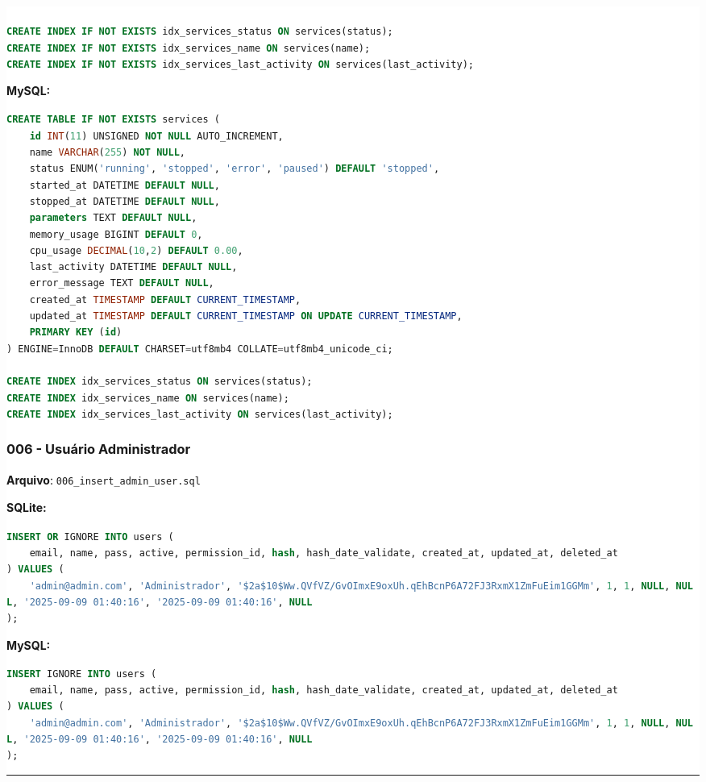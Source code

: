 ```sql

CREATE INDEX IF NOT EXISTS idx_services_status ON services(status);
CREATE INDEX IF NOT EXISTS idx_services_name ON services(name);
CREATE INDEX IF NOT EXISTS idx_services_last_activity ON services(last_activity);
```

**MySQL:**
```sql
CREATE TABLE IF NOT EXISTS services (
    id INT(11) UNSIGNED NOT NULL AUTO_INCREMENT,
    name VARCHAR(255) NOT NULL,
    status ENUM('running', 'stopped', 'error', 'paused') DEFAULT 'stopped',
    started_at DATETIME DEFAULT NULL,
    stopped_at DATETIME DEFAULT NULL,
    parameters TEXT DEFAULT NULL,
    memory_usage BIGINT DEFAULT 0,
    cpu_usage DECIMAL(10,2) DEFAULT 0.00,
    last_activity DATETIME DEFAULT NULL,
    error_message TEXT DEFAULT NULL,
    created_at TIMESTAMP DEFAULT CURRENT_TIMESTAMP,
    updated_at TIMESTAMP DEFAULT CURRENT_TIMESTAMP ON UPDATE CURRENT_TIMESTAMP,
    PRIMARY KEY (id)
) ENGINE=InnoDB DEFAULT CHARSET=utf8mb4 COLLATE=utf8mb4_unicode_ci;

CREATE INDEX idx_services_status ON services(status);
CREATE INDEX idx_services_name ON services(name);
CREATE INDEX idx_services_last_activity ON services(last_activity);
```

### 006 - Usuário Administrador
**Arquivo**: `006_insert_admin_user.sql`

**SQLite:**
```sql
INSERT OR IGNORE INTO users (
    email, name, pass, active, permission_id, hash, hash_date_validate, created_at, updated_at, deleted_at
) VALUES (
    'admin@admin.com', 'Administrador', '$2a$10$Ww.QVfVZ/GvOImxE9oxUh.qEhBcnP6A72FJ3RxmX1ZmFuEim1GGMm', 1, 1, NULL, NULL, '2025-09-09 01:40:16', '2025-09-09 01:40:16', NULL
);
```

**MySQL:**
```sql
INSERT IGNORE INTO users (
    email, name, pass, active, permission_id, hash, hash_date_validate, created_at, updated_at, deleted_at
) VALUES (
    'admin@admin.com', 'Administrador', '$2a$10$Ww.QVfVZ/GvOImxE9oxUh.qEhBcnP6A72FJ3RxmX1ZmFuEim1GGMm', 1, 1, NULL, NULL, '2025-09-09 01:40:16', '2025-09-09 01:40:16', NULL
);
```

---